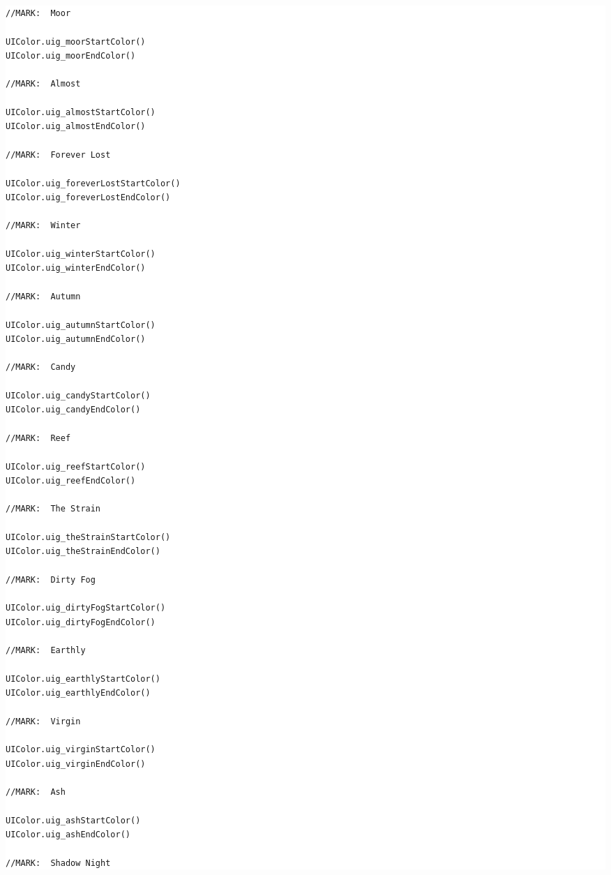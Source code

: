 	//MARK:  Moor

	UIColor.uig_moorStartColor()
	UIColor.uig_moorEndColor()

	//MARK:  Almost

	UIColor.uig_almostStartColor()
	UIColor.uig_almostEndColor()

	//MARK:  Forever Lost

	UIColor.uig_foreverLostStartColor()
	UIColor.uig_foreverLostEndColor()

	//MARK:  Winter

	UIColor.uig_winterStartColor()
	UIColor.uig_winterEndColor()

	//MARK:  Autumn

	UIColor.uig_autumnStartColor()
	UIColor.uig_autumnEndColor()

	//MARK:  Candy

	UIColor.uig_candyStartColor()
	UIColor.uig_candyEndColor()

	//MARK:  Reef

	UIColor.uig_reefStartColor()
	UIColor.uig_reefEndColor()

	//MARK:  The Strain

	UIColor.uig_theStrainStartColor()
	UIColor.uig_theStrainEndColor()

	//MARK:  Dirty Fog

	UIColor.uig_dirtyFogStartColor()
	UIColor.uig_dirtyFogEndColor()

	//MARK:  Earthly

	UIColor.uig_earthlyStartColor()
	UIColor.uig_earthlyEndColor()

	//MARK:  Virgin

	UIColor.uig_virginStartColor()
	UIColor.uig_virginEndColor()

	//MARK:  Ash

	UIColor.uig_ashStartColor()
	UIColor.uig_ashEndColor()

	//MARK:  Shadow Night
